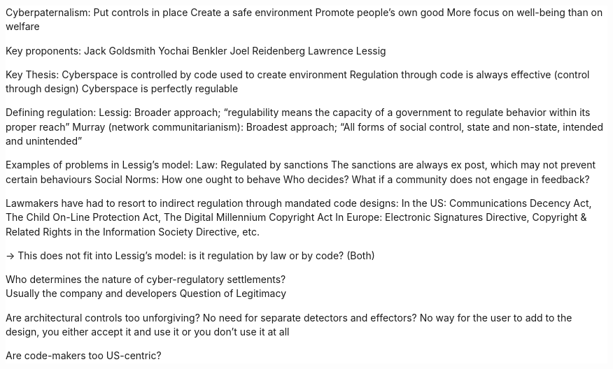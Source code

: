 
Cyberpaternalism:
Put controls in place
Create a safe environment
Promote people’s own good
More focus on well-being than on welfare


Key proponents:
Jack Goldsmith
Yochai Benkler
Joel Reidenberg
Lawrence Lessig

Key Thesis:
Cyberspace is controlled by code used to create environment
Regulation through code is always effective (control through design)
Cyberspace is perfectly regulable






Defining regulation:
Lessig:
Broader approach; “regulability means the capacity of a government to regulate behavior within its proper reach”
Murray (network communitarianism):
Broadest approach; “All forms of social control, state and non-state, intended and unintended”

Examples of problems in Lessig’s model:
Law:
Regulated by sanctions
The sanctions are always ex post, which may not prevent certain behaviours
Social Norms:
How one ought to behave
Who decides? What if a community does not engage in feedback?


Lawmakers have had to resort to indirect regulation through mandated code designs:
In the US: Communications Decency Act, The Child On-Line Protection Act, The Digital Millennium Copyright Act
In Europe: Electronic Signatures Directive, Copyright & Related Rights in the Information Society Directive, etc. 

→ This does not fit into Lessig’s model: is it regulation by law or by code? (Both)

Who determines the nature of cyber-regulatory settlements?	
Usually the company and developers
Question of Legitimacy

Are architectural controls too unforgiving?
No need for separate detectors and effectors?
No way for the user to add to the design, you either accept it and use it or you don’t use it at all

Are code-makers too US-centric?
